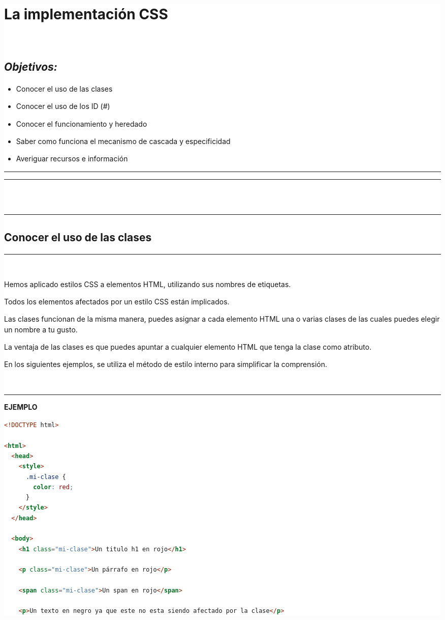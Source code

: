 # **La implementación CSS**

<br>

## **_Objetivos:_**

- Conocer el uso de las clases

- Conocer el uso de los ID (#)

- Conocer el funcionamiento y heredado

- Saber como funciona el mecanismo de cascada y especificidad

- Averiguar recursos e información

---

---

<br>
<br>

---

## **Conocer el uso de las clases**

---

<br>

Hemos aplicado estilos CSS a elementos HTML, utilizando sus nombres de etiquetas.

Todos los elementos afectados por un estilo CSS están implicados.

Las clases funcionan de la misma manera, puedes asignar a cada elemento HTML una o varias clases de las cuales puedes elegir un nombre a tu gusto.

La ventaja de las clases es que puedes apuntar a cualquier elemento HTML que tenga la clase como atributo.

En los siguientes ejemplos, se utiliza el método de estilo interno para simplificar la comprensión.

<br>

---

**EJEMPLO**

```html
<!DOCTYPE html>

<html>
  <head>
    <style>
      .mi-clase {
        color: red;
      }
    </style>
  </head>

  <body>
    <h1 class="mi-clase">Un titulo h1 en rojo</h1>

    <p class="mi-clase">Un párrafo en rojo</p>

    <span class="mi-clase">Un span en rojo</span>

    <p>Un texto en negro ya que este no esta siendo afectado por la clase</p>
```